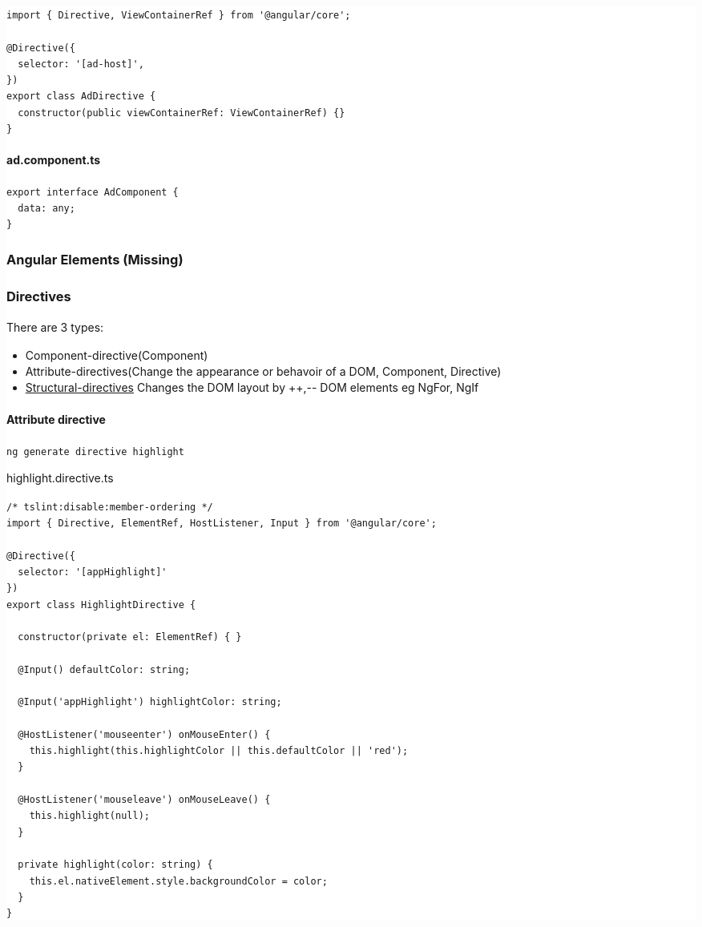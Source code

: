     import { Directive, ViewContainerRef } from '@angular/core';

    @Directive({
      selector: '[ad-host]',
    })
    export class AdDirective {
      constructor(public viewContainerRef: ViewContainerRef) {}
    }

#### ad.component.ts

    export interface AdComponent {
      data: any;
    }

### Angular Elements (Missing)

### Directives

There are 3 types:

- Component-directive(Component)
- Attribute-directives(Change the appearance or behavoir of a DOM, Component, Directive)
- [Structural-directives](https://angular.io/guide/structural-directives) Changes the DOM layout by ++,-- DOM elements eg NgFor, NgIf

#### Attribute directive

    ng generate directive highlight

highlight.directive.ts

    /* tslint:disable:member-ordering */
    import { Directive, ElementRef, HostListener, Input } from '@angular/core';

    @Directive({
      selector: '[appHighlight]'
    })
    export class HighlightDirective {

      constructor(private el: ElementRef) { }

      @Input() defaultColor: string;

      @Input('appHighlight') highlightColor: string;

      @HostListener('mouseenter') onMouseEnter() {
        this.highlight(this.highlightColor || this.defaultColor || 'red');
      }

      @HostListener('mouseleave') onMouseLeave() {
        this.highlight(null);
      }

      private highlight(color: string) {
        this.el.nativeElement.style.backgroundColor = color;
      }
    }

